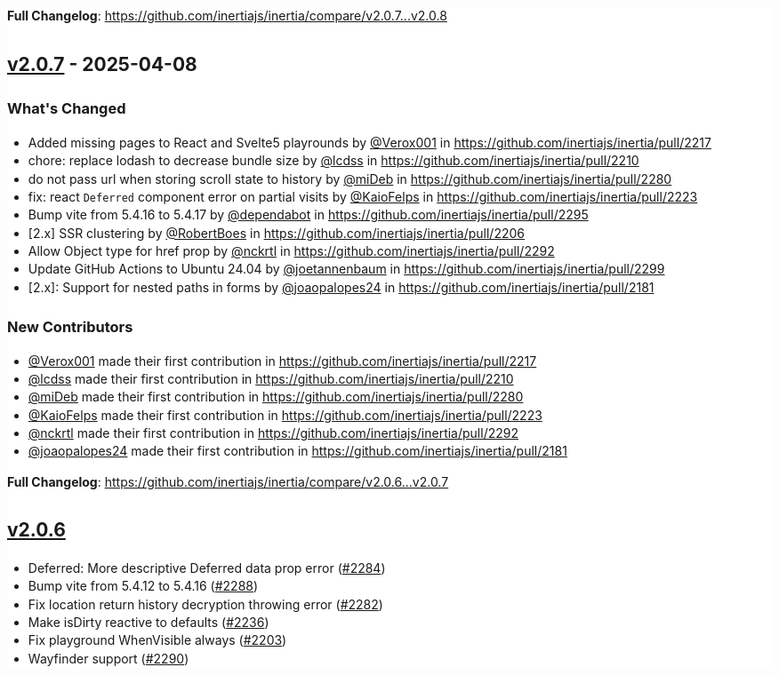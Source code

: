 **Full Changelog**: https://github.com/inertiajs/inertia/compare/v2.0.7...v2.0.8

## [v2.0.7](https://github.com/inertiajs/inertia/compare/v2.0.6...v2.0.7) - 2025-04-08

### What's Changed

* Added missing pages to React and Svelte5 playrounds by [@Verox001](https://github.com/Verox001) in https://github.com/inertiajs/inertia/pull/2217
* chore: replace lodash to decrease bundle size by [@lcdss](https://github.com/lcdss) in https://github.com/inertiajs/inertia/pull/2210
* do not pass url when storing scroll state to history by [@miDeb](https://github.com/miDeb) in https://github.com/inertiajs/inertia/pull/2280
* fix: react `Deferred` component error on partial visits by [@KaioFelps](https://github.com/KaioFelps) in https://github.com/inertiajs/inertia/pull/2223
* Bump vite from 5.4.16 to 5.4.17 by [@dependabot](https://github.com/dependabot) in https://github.com/inertiajs/inertia/pull/2295
* [2.x] SSR clustering by [@RobertBoes](https://github.com/RobertBoes) in https://github.com/inertiajs/inertia/pull/2206
* Allow Object type for href prop by [@nckrtl](https://github.com/nckrtl) in https://github.com/inertiajs/inertia/pull/2292
* Update GitHub Actions to Ubuntu 24.04 by [@joetannenbaum](https://github.com/joetannenbaum) in https://github.com/inertiajs/inertia/pull/2299
* [2.x]: Support for nested paths in forms by [@joaopalopes24](https://github.com/joaopalopes24) in https://github.com/inertiajs/inertia/pull/2181

### New Contributors

* [@Verox001](https://github.com/Verox001) made their first contribution in https://github.com/inertiajs/inertia/pull/2217
* [@lcdss](https://github.com/lcdss) made their first contribution in https://github.com/inertiajs/inertia/pull/2210
* [@miDeb](https://github.com/miDeb) made their first contribution in https://github.com/inertiajs/inertia/pull/2280
* [@KaioFelps](https://github.com/KaioFelps) made their first contribution in https://github.com/inertiajs/inertia/pull/2223
* [@nckrtl](https://github.com/nckrtl) made their first contribution in https://github.com/inertiajs/inertia/pull/2292
* [@joaopalopes24](https://github.com/joaopalopes24) made their first contribution in https://github.com/inertiajs/inertia/pull/2181

**Full Changelog**: https://github.com/inertiajs/inertia/compare/v2.0.6...v2.0.7

## [v2.0.6](https://github.com/inertiajs/inertia/compare/v2.0.5...v2.0.6)

- Deferred: More descriptive Deferred data prop error ([#2284](https://github.com/inertiajs/inertia/pull/2284))
- Bump vite from 5.4.12 to 5.4.16 ([#2288](https://github.com/inertiajs/inertia/pull/2288))
- Fix location return history decryption throwing error ([#2282](https://github.com/inertiajs/inertia/pull/2282))
- Make isDirty reactive to defaults ([#2236](https://github.com/inertiajs/inertia/pull/2236))
- Fix playground WhenVisible always ([#2203](https://github.com/inertiajs/inertia/pull/2203))
- Wayfinder support ([#2290](https://github.com/inertiajs/inertia/pull/2290))
